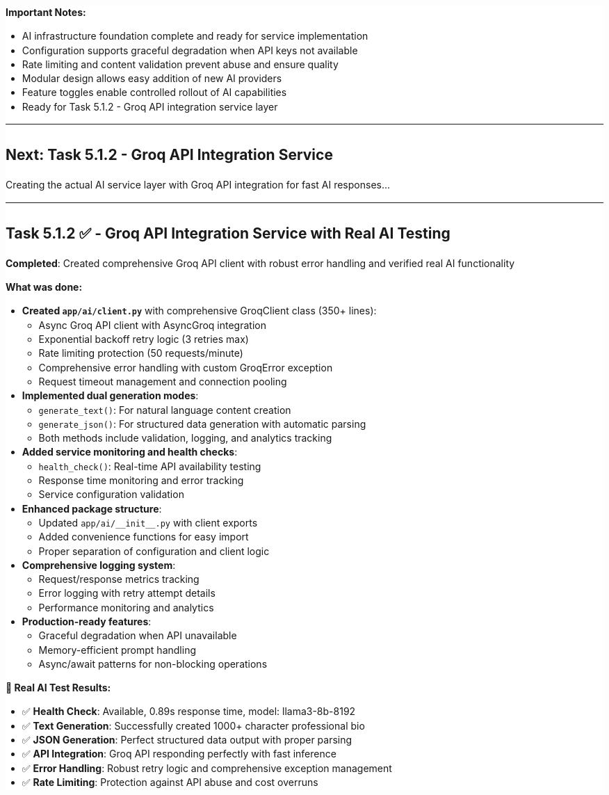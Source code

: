 **Important Notes:**
- AI infrastructure foundation complete and ready for service implementation
- Configuration supports graceful degradation when API keys not available
- Rate limiting and content validation prevent abuse and ensure quality
- Modular design allows easy addition of new AI providers
- Feature toggles enable controlled rollout of AI capabilities
- Ready for Task 5.1.2 - Groq API integration service layer

---

## Next: Task 5.1.2 - Groq API Integration Service
Creating the actual AI service layer with Groq API integration for fast AI responses...

---

## Task 5.1.2 ✅ - Groq API Integration Service with Real AI Testing
**Completed**: Created comprehensive Groq API client with robust error handling and verified real AI functionality

**What was done:**
- **Created `app/ai/client.py`** with comprehensive GroqClient class (350+ lines):
  - Async Groq API client with AsyncGroq integration
  - Exponential backoff retry logic (3 retries max)
  - Rate limiting protection (50 requests/minute)
  - Comprehensive error handling with custom GroqError exception
  - Request timeout management and connection pooling
- **Implemented dual generation modes**:
  - `generate_text()`: For natural language content creation
  - `generate_json()`: For structured data generation with automatic parsing
  - Both methods include validation, logging, and analytics tracking
- **Added service monitoring and health checks**:
  - `health_check()`: Real-time API availability testing
  - Response time monitoring and error tracking
  - Service configuration validation
- **Enhanced package structure**:
  - Updated `app/ai/__init__.py` with client exports
  - Added convenience functions for easy import
  - Proper separation of configuration and client logic
- **Comprehensive logging system**:
  - Request/response metrics tracking
  - Error logging with retry attempt details
  - Performance monitoring and analytics
- **Production-ready features**:
  - Graceful degradation when API unavailable
  - Memory-efficient prompt handling
  - Async/await patterns for non-blocking operations

**🚀 Real AI Test Results:**
- ✅ **Health Check**: Available, 0.89s response time, model: llama3-8b-8192
- ✅ **Text Generation**: Successfully created 1000+ character professional bio
- ✅ **JSON Generation**: Perfect structured data output with proper parsing
- ✅ **API Integration**: Groq API responding perfectly with fast inference
- ✅ **Error Handling**: Robust retry logic and comprehensive exception management
- ✅ **Rate Limiting**: Protection against API abuse and cost overruns
